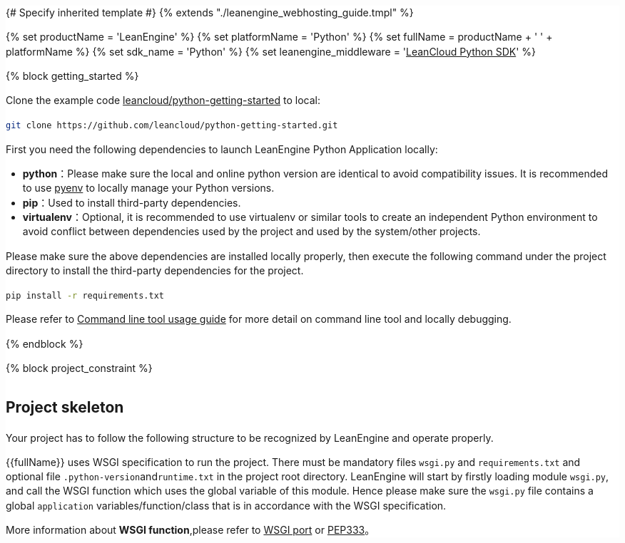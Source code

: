 {# Specify inherited template #}
{% extends "./leanengine_webhosting_guide.tmpl" %}

{% set productName = 'LeanEngine' %}
{% set platformName = 'Python' %}
{% set fullName = productName + ' ' + platformName %}
{% set sdk_name = 'Python' %}
{% set leanengine_middleware = '[LeanCloud Python SDK](https://github.com/leancloud/python-sdk)' %}


{% block getting_started %}

Clone the example code [leancloud/python-getting-started](https://github.com/leancloud/python-getting-started) to local:

```sh
git clone https://github.com/leancloud/python-getting-started.git
```

First you need the following dependencies to launch LeanEngine Python Application locally:

- **python**：Please make sure the local and online python version are identical to avoid compatibility issues. It is recommended to use [pyenv](https://github.com/pyenv/pyenv)  to locally manage your Python versions.
- **pip**：Used to install third-party dependencies.
- **virtualenv**：Optional, it is recommended to use virtualenv or similar tools to create an independent Python environment to avoid conflict between dependencies used by the project and used by the system/other projects.

Please make sure the above dependencies are installed locally properly, then execute the following command under the project directory to install the third-party dependencies for the project.

```sh
pip install -r requirements.txt
```


Please refer to [Command line tool usage guide](leanengine_cli.html) for more detail on command line tool and locally debugging.


{% endblock %}

{% block project_constraint %}

## Project skeleton

Your project has to follow the following structure to be recognized by LeanEngine and operate properly.

{{fullName}} uses WSGI specification to run the project. There must be mandatory files `wsgi.py` and `requirements.txt` and optional file `.python-version`and`runtime.txt` in the project root directory. LeanEngine will start by firstly loading module `wsgi.py`, and call the WSGI function which uses the global variable of this module. Hence please make sure the `wsgi.py` file contains a global  `application` variables/function/class that is in accordance with the WSGI specification.


More information about **WSGI function**,please refer to [WSGI port](http://www.liaoxuefeng.com/wiki/0014316089557264a6b348958f449949df42a6d3a2e542c000/001432012393132788f71e0edad4676a3f76ac7776f3a16000) or [PEP333](https://www.python.org/dev/peps/pep-0333/)。
